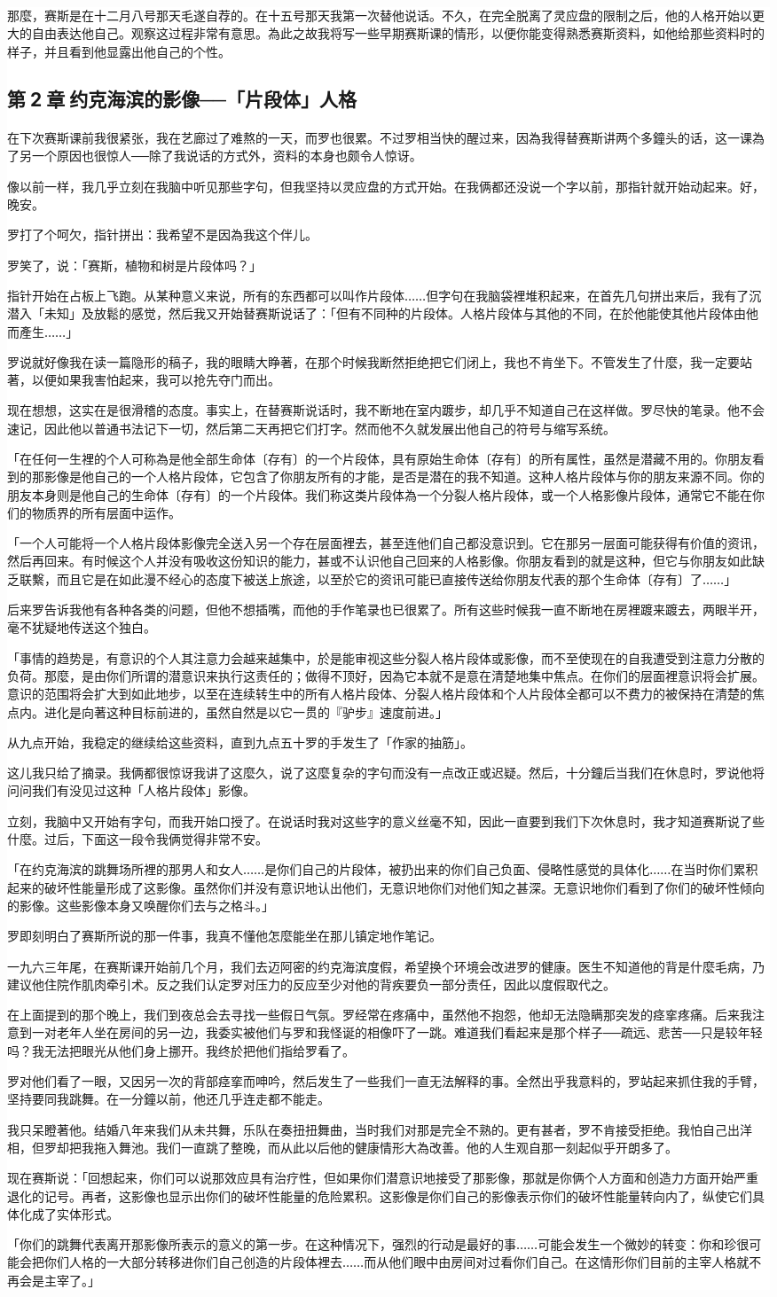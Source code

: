 那麼，赛斯是在十二月八号那天毛遂自荐的。在十五号那天我第一次替他说话。不久，在完全脱离了灵应盘的限制之后，他的人格开始以更大的自由表达他自己。观察这过程非常有意思。為此之故我将写一些早期赛斯课的情形，以便你能变得熟悉赛斯资料，如他给那些资料时的样子，并且看到他显露出他自己的个性。

## 第 2 章 约克海滨的影像──「片段体」人格

在下次赛斯课前我很紧张，我在艺廊过了难熬的一天，而罗也很累。不过罗相当快的醒过来，因為我得替赛斯讲两个多鐘头的话，这一课為了另一个原因也很惊人──除了我说话的方式外，资料的本身也颇令人惊讶。

像以前一样，我几乎立刻在我脑中听见那些字句，但我坚持以灵应盘的方式开始。在我俩都还没说一个字以前，那指针就开始动起来。好，晚安。

罗打了个呵欠，指针拼出：我希望不是因為我这个伴儿。

罗笑了，说：「赛斯，植物和树是片段体吗？」

指针开始在占板上飞跑。从某种意义来说，所有的东西都可以叫作片段体……但字句在我脑袋裡堆积起来，在首先几句拼出来后，我有了沉潜入「未知」及放鬆的感觉，然后我又开始替赛斯说话了：「但有不同种的片段体。人格片段体与其他的不同，在於他能使其他片段体由他而產生……」

罗说就好像我在读一篇隐形的稿子，我的眼睛大睁著，在那个时候我断然拒绝把它们闭上，我也不肯坐下。不管发生了什麼，我一定要站著，以便如果我害怕起来，我可以抢先夺门而出。

现在想想，这实在是很滑稽的态度。事实上，在替赛斯说话时，我不断地在室内踱步，却几乎不知道自己在这样做。罗尽快的笔录。他不会速记，因此他以普通书法记下一切，然后第二天再把它们打字。然而他不久就发展出他自己的符号与缩写系统。

「在任何一生裡的个人可称為是他全部生命体〔存有〕的一个片段体，具有原始生命体〔存有〕的所有属性，虽然是潜藏不用的。你朋友看到的那影像是他自己的一个人格片段体，它包含了你朋友所有的才能，是否是潜在的我不知道。这种人格片段体与你的朋友来源不同。你的朋友本身则是他自己的生命体〔存有〕的一个片段体。我们称这类片段体為一个分裂人格片段体，或一个人格影像片段体，通常它不能在你们的物质界的所有层面中运作。

「一个人可能将一个人格片段体影像完全送入另一个存在层面裡去，甚至连他们自己都没意识到。它在那另一层面可能获得有价值的资讯，然后再回来。有时候这个人并没有吸收这份知识的能力，甚或不认识他自己回来的人格影像。你朋友看到的就是这种，但它与你朋友如此缺乏联繫，而且它是在如此漫不经心的态度下被送上旅途，以至於它的资讯可能已直接传送给你朋友代表的那个生命体〔存有〕了……」

后来罗告诉我他有各种各类的问题，但他不想插嘴，而他的手作笔录也已很累了。所有这些时候我一直不断地在房裡踱来踱去，两眼半开，毫不犹疑地传送这个独白。

「事情的趋势是，有意识的个人其注意力会越来越集中，於是能审视这些分裂人格片段体或影像，而不至使现在的自我遭受到注意力分散的负荷。那麼，是由你们所谓的潜意识来执行这责任的；做得不顶好，因為它本就不是意在清楚地集中焦点。在你们的层面裡意识将会扩展。意识的范围将会扩大到如此地步，以至在连续转生中的所有人格片段体、分裂人格片段体和个人片段体全都可以不费力的被保持在清楚的焦点内。进化是向著这种目标前进的，虽然自然是以它一贯的『驴步』速度前进。」

从九点开始，我稳定的继续给这些资料，直到九点五十罗的手发生了「作家的抽筋」。

这儿我只给了摘录。我俩都很惊讶我讲了这麼久，说了这麼复杂的字句而没有一点改正或迟疑。然后，十分鐘后当我们在休息时，罗说他将问问我们有没见过这种「人格片段体」影像。

立刻，我脑中又开始有字句，而我开始口授了。在说话时我对这些字的意义丝毫不知，因此一直要到我们下次休息时，我才知道赛斯说了些什麼。过后，下面这一段令我俩觉得非常不安。

「在约克海滨的跳舞场所裡的那男人和女人……是你们自己的片段体，被扔出来的你们自己负面、侵略性感觉的具体化……在当时你们累积起来的破坏性能量形成了这影像。虽然你们并没有意识地认出他们，无意识地你们对他们知之甚深。无意识地你们看到了你们的破坏性倾向的影像。这些影像本身又唤醒你们去与之格斗。」

罗即刻明白了赛斯所说的那一件事，我真不懂他怎麼能坐在那儿镇定地作笔记。

一九六三年尾，在赛斯课开始前几个月，我们去迈阿密的约克海滨度假，希望换个环境会改进罗的健康。医生不知道他的背是什麼毛病，乃建议他住院作肌肉牵引术。反之我们认定罗对压力的反应至少对他的背疾要负一部分责任，因此以度假取代之。

在上面提到的那个晚上，我们到夜总会去寻找一些假日气氛。罗经常在疼痛中，虽然他不抱怨，他却无法隐瞒那突发的痉挛疼痛。后来我注意到一对老年人坐在房间的另一边，我委实被他们与罗和我怪诞的相像吓了一跳。难道我们看起来是那个样子──疏远、悲苦──只是较年轻吗？我无法把眼光从他们身上挪开。我终於把他们指给罗看了。

罗对他们看了一眼，又因另一次的背部痉挛而呻吟，然后发生了一些我们一直无法解释的事。全然出乎我意料的，罗站起来抓住我的手臂，坚持要同我跳舞。在一分鐘以前，他还几乎连走都不能走。

我只呆瞪著他。结婚八年来我们从未共舞，乐队在奏扭扭舞曲，当时我们对那是完全不熟的。更有甚者，罗不肯接受拒绝。我怕自己出洋相，但罗却把我拖入舞池。我们一直跳了整晚，而从此以后他的健康情形大為改善。他的人生观自那一刻起似乎开朗多了。

现在赛斯说：「回想起来，你们可以说那效应具有治疗性，但如果你们潜意识地接受了那影像，那就是你俩个人方面和创造力方面开始严重退化的记号。再者，这影像也显示出你们的破坏性能量的危险累积。这影像是你们自己的影像表示你们的破坏性能量转向内了，纵使它们具体化成了实体形式。

「你们的跳舞代表离开那影像所表示的意义的第一步。在这种情况下，强烈的行动是最好的事……可能会发生一个微妙的转变：你和珍很可能会把你们人格的一大部分转移进你们自己创造的片段体裡去……而从他们眼中由房间对过看你们自己。在这情形你们目前的主宰人格就不再会是主宰了。」
